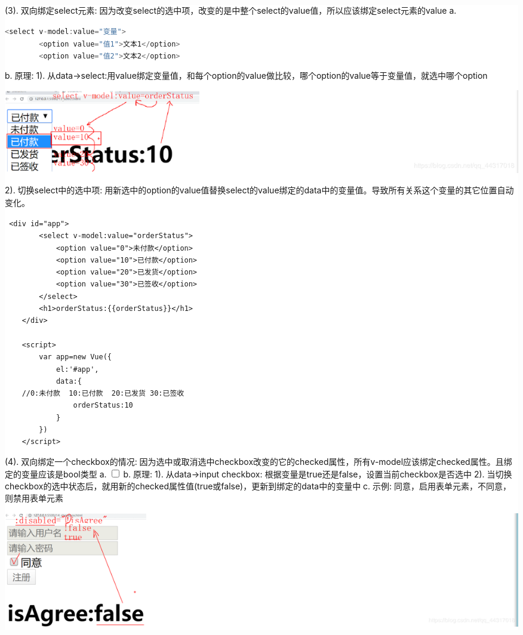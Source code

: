 (3). 双向绑定select元素: 因为改变select的选中项，改变的是中整个select的value值，所以应该绑定select元素的value
 a.

```javascript
<select v-model:value="变量">
		<option value="值1">文本1</option>
		<option value="值2">文本2</option>
```

b. 原理:
 1). 从data->select:用value绑定变量值，和每个option的value做比较，哪个option的value等于变量值，就选中哪个option

![在这里插入图片描述](1.初识vue.assets/20200203111243520.png)

2). 切换select中的选中项: 用新选中的option的value值替换select的value绑定的data中的变量值。导致所有关系这个变量的其它位置自动变化。 

```vue
 <div id="app">
        <select v-model:value="orderStatus">
            <option value="0">未付款</option>
            <option value="10">已付款</option>
            <option value="20">已发货</option>
            <option value="30">已签收</option>
        </select>
        <h1>orderStatus:{{orderStatus}}</h1>
    </div>
    
    <script>
        var app=new Vue({
            el:'#app',
            data:{
    //0:未付款  10:已付款  20:已发货 30:已签收
                orderStatus:10
            }
        })
    </script>
```

(4). 双向绑定一个checkbox的情况: 因为选中或取消选中checkbox改变的它的checked属性，所有v-model应该绑定checked属性。且绑定的变量应该是bool类型
a. <input type="checkbox" v-model:checked="变量">
b. 原理:
1). 从data->input checkbox: 根据变量是true还是false，设置当前checkbox是否选中
2). 当切换checkbox的选中状态后，就用新的checked属性值(true或false)，更新到绑定的data中的变量中
c. 示例: 同意，启用表单元素，不同意，则禁用表单元素

![在这里插入图片描述](1.初识vue.assets/20200203111621961.png)

